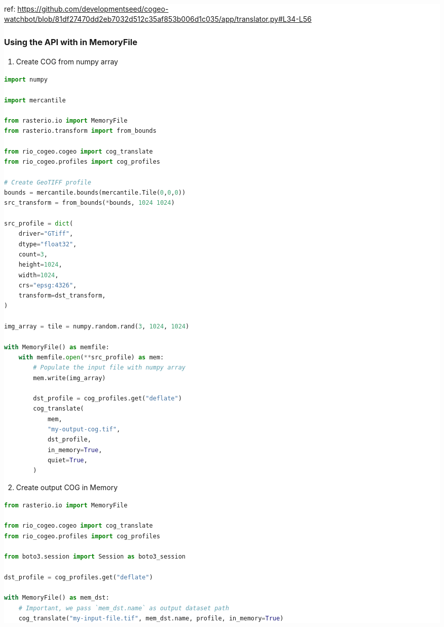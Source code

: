 ```python
```
ref: https://github.com/developmentseed/cogeo-watchbot/blob/81df27470dd2eb7032d512c35af853b006d1c035/app/translator.py#L34-L56


### Using the API with in MemoryFile

1. Create COG from numpy array
```python
import numpy

import mercantile

from rasterio.io import MemoryFile
from rasterio.transform import from_bounds

from rio_cogeo.cogeo import cog_translate
from rio_cogeo.profiles import cog_profiles

# Create GeoTIFF profile
bounds = mercantile.bounds(mercantile.Tile(0,0,0))
src_transform = from_bounds(*bounds, 1024 1024)

src_profile = dict(
    driver="GTiff",
    dtype="float32",
    count=3,
    height=1024,
    width=1024,
    crs="epsg:4326",
    transform=dst_transform,
)

img_array = tile = numpy.random.rand(3, 1024, 1024)

with MemoryFile() as memfile:
    with memfile.open(**src_profile) as mem:
        # Populate the input file with numpy array
        mem.write(img_array)
        
        dst_profile = cog_profiles.get("deflate")        
        cog_translate(
            mem,
            "my-output-cog.tif",
            dst_profile,
            in_memory=True,
            quiet=True,
        )
```
2. Create output COG in Memory

```python
from rasterio.io import MemoryFile

from rio_cogeo.cogeo import cog_translate
from rio_cogeo.profiles import cog_profiles

from boto3.session import Session as boto3_session

dst_profile = cog_profiles.get("deflate")

with MemoryFile() as mem_dst:
    # Important, we pass `mem_dst.name` as output dataset path
    cog_translate("my-input-file.tif", mem_dst.name, profile, in_memory=True)

```